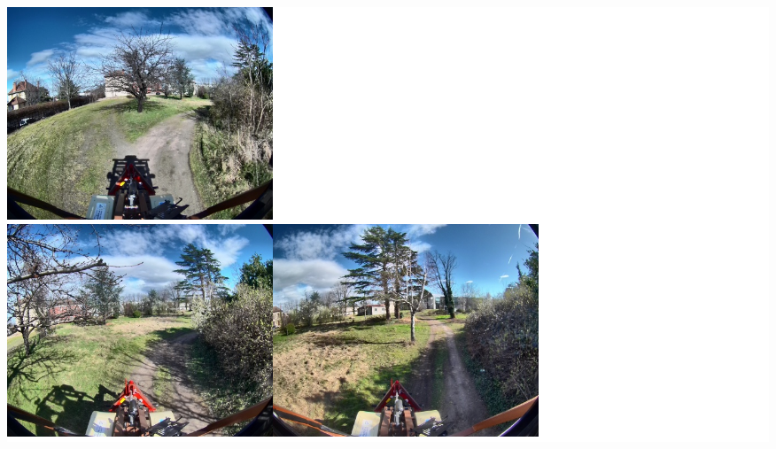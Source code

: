 <img src='img_exemples/image_1742395020540134826.jpg' alt='drawing' width='300'/><br/><img src='img_exemples/image_1742395027969492936.jpg' alt='drawing' width='300'/><img src='img_exemples/image_1742395035387070961.jpg' alt='drawing' width='300'/>